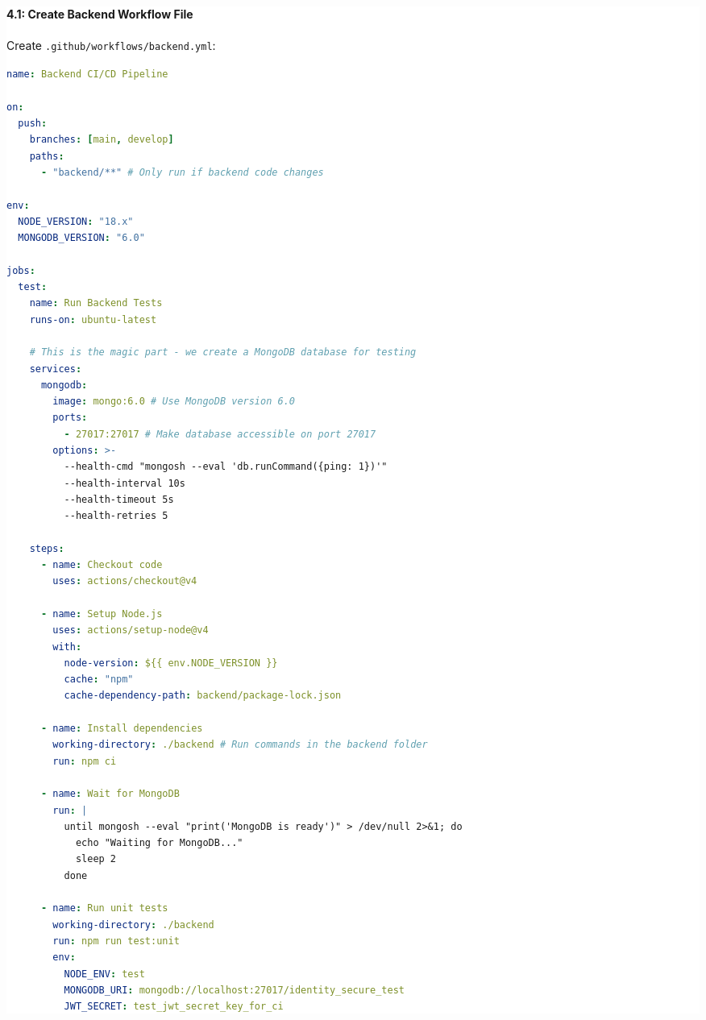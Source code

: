 #### **4.1: Create Backend Workflow File**

Create `.github/workflows/backend.yml`:

```yaml
name: Backend CI/CD Pipeline

on:
  push:
    branches: [main, develop]
    paths:
      - "backend/**" # Only run if backend code changes

env:
  NODE_VERSION: "18.x"
  MONGODB_VERSION: "6.0"

jobs:
  test:
    name: Run Backend Tests
    runs-on: ubuntu-latest

    # This is the magic part - we create a MongoDB database for testing
    services:
      mongodb:
        image: mongo:6.0 # Use MongoDB version 6.0
        ports:
          - 27017:27017 # Make database accessible on port 27017
        options: >-
          --health-cmd "mongosh --eval 'db.runCommand({ping: 1})'"
          --health-interval 10s
          --health-timeout 5s
          --health-retries 5

    steps:
      - name: Checkout code
        uses: actions/checkout@v4

      - name: Setup Node.js
        uses: actions/setup-node@v4
        with:
          node-version: ${{ env.NODE_VERSION }}
          cache: "npm"
          cache-dependency-path: backend/package-lock.json

      - name: Install dependencies
        working-directory: ./backend # Run commands in the backend folder
        run: npm ci

      - name: Wait for MongoDB
        run: |
          until mongosh --eval "print('MongoDB is ready')" > /dev/null 2>&1; do
            echo "Waiting for MongoDB..."
            sleep 2
          done

      - name: Run unit tests
        working-directory: ./backend
        run: npm run test:unit
        env:
          NODE_ENV: test
          MONGODB_URI: mongodb://localhost:27017/identity_secure_test
          JWT_SECRET: test_jwt_secret_key_for_ci
```
